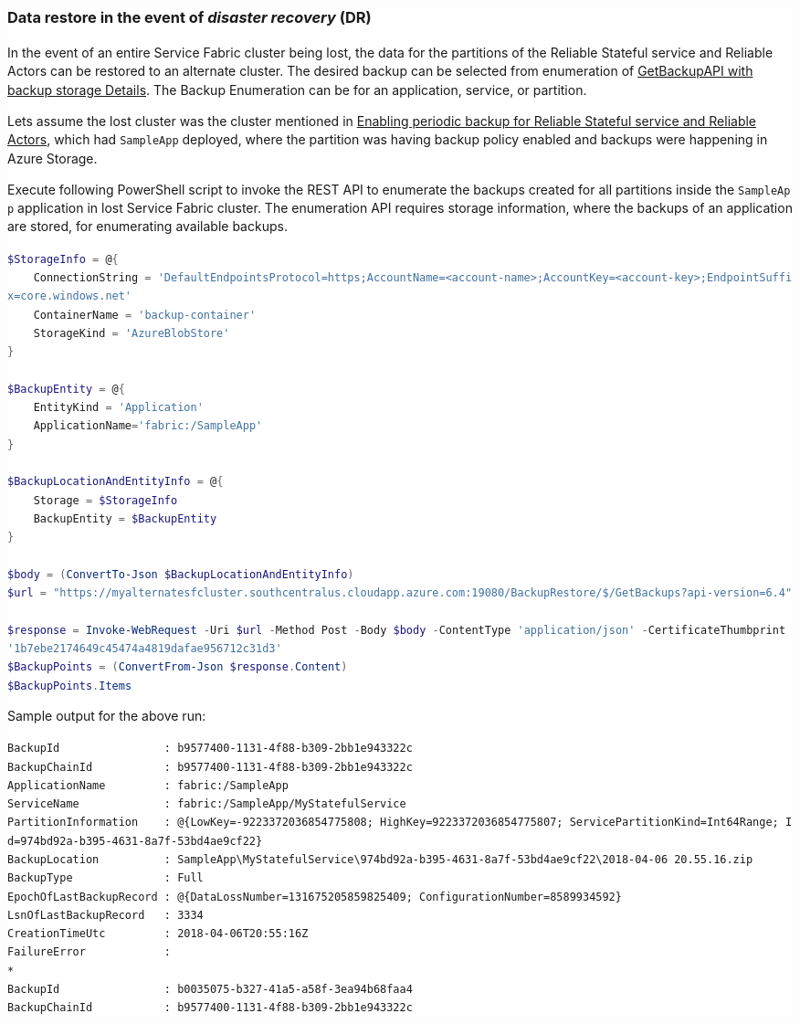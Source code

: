 

### Data restore in the event of _disaster recovery_ (DR)
In the event of an entire Service Fabric cluster being lost, the data for the partitions of the Reliable Stateful service and Reliable Actors can be restored to an alternate cluster. The desired backup can be selected from enumeration of [GetBackupAPI with backup storage Details](https://docs.microsoft.com/rest/api/servicefabric/sfclient-api-getbackupsfrombackuplocation). The Backup Enumeration can be for an application, service, or partition.

Lets assume the lost cluster was the cluster mentioned in [Enabling periodic backup for Reliable Stateful service and Reliable Actors](service-fabric-backuprestoreservice-quickstart-azurecluster.md#enabling-periodic-backup-for-reliable-stateful-service-and-reliable-actors), which had `SampleApp` deployed, where the partition was having backup policy enabled and backups were happening in Azure Storage. 


Execute following PowerShell script to invoke the REST API to enumerate the backups created for all partitions inside the `SampleApp` application in lost Service Fabric cluster. The enumeration API requires storage information, where the backups of an application are stored, for enumerating available backups. 

```powershell
$StorageInfo = @{
    ConnectionString = 'DefaultEndpointsProtocol=https;AccountName=<account-name>;AccountKey=<account-key>;EndpointSuffix=core.windows.net'
    ContainerName = 'backup-container'
    StorageKind = 'AzureBlobStore'
}

$BackupEntity = @{
    EntityKind = 'Application'
    ApplicationName='fabric:/SampleApp'
}

$BackupLocationAndEntityInfo = @{
    Storage = $StorageInfo
    BackupEntity = $BackupEntity
}

$body = (ConvertTo-Json $BackupLocationAndEntityInfo)
$url = "https://myalternatesfcluster.southcentralus.cloudapp.azure.com:19080/BackupRestore/$/GetBackups?api-version=6.4"

$response = Invoke-WebRequest -Uri $url -Method Post -Body $body -ContentType 'application/json' -CertificateThumbprint '1b7ebe2174649c45474a4819dafae956712c31d3'
$BackupPoints = (ConvertFrom-Json $response.Content)
$BackupPoints.Items
```
Sample output for the above run:

```
BackupId                : b9577400-1131-4f88-b309-2bb1e943322c
BackupChainId           : b9577400-1131-4f88-b309-2bb1e943322c
ApplicationName         : fabric:/SampleApp
ServiceName             : fabric:/SampleApp/MyStatefulService
PartitionInformation    : @{LowKey=-9223372036854775808; HighKey=9223372036854775807; ServicePartitionKind=Int64Range; Id=974bd92a-b395-4631-8a7f-53bd4ae9cf22}
BackupLocation          : SampleApp\MyStatefulService\974bd92a-b395-4631-8a7f-53bd4ae9cf22\2018-04-06 20.55.16.zip
BackupType              : Full
EpochOfLastBackupRecord : @{DataLossNumber=131675205859825409; ConfigurationNumber=8589934592}
LsnOfLastBackupRecord   : 3334
CreationTimeUtc         : 2018-04-06T20:55:16Z
FailureError            : 
*
BackupId                : b0035075-b327-41a5-a58f-3ea94b68faa4
BackupChainId           : b9577400-1131-4f88-b309-2bb1e943322c
```